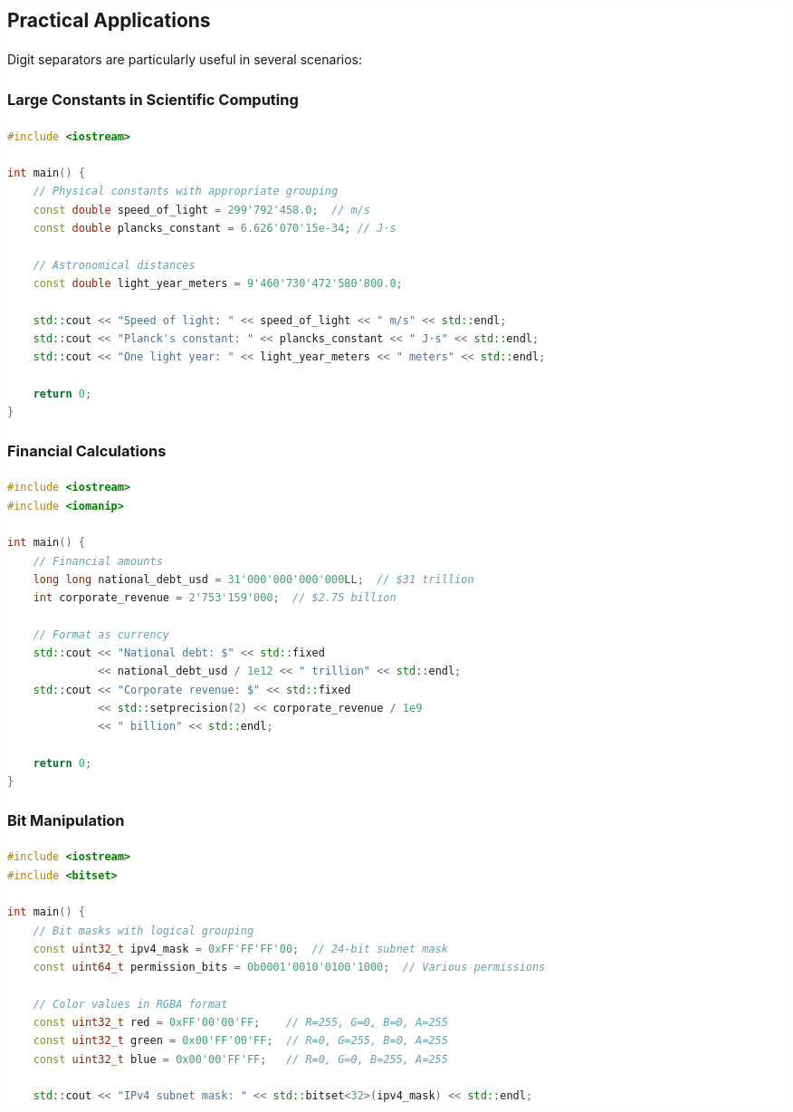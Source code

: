 ## Practical Applications

Digit separators are particularly useful in several scenarios:

### Large Constants in Scientific Computing

```cpp
#include <iostream>

int main() {
    // Physical constants with appropriate grouping
    const double speed_of_light = 299'792'458.0;  // m/s
    const double plancks_constant = 6.626'070'15e-34; // J⋅s
    
    // Astronomical distances
    const double light_year_meters = 9'460'730'472'580'800.0;
    
    std::cout << "Speed of light: " << speed_of_light << " m/s" << std::endl;
    std::cout << "Planck's constant: " << plancks_constant << " J⋅s" << std::endl;
    std::cout << "One light year: " << light_year_meters << " meters" << std::endl;
    
    return 0;
}
```

### Financial Calculations

```cpp
#include <iostream>
#include <iomanip>

int main() {
    // Financial amounts
    long long national_debt_usd = 31'000'000'000'000LL;  // $31 trillion
    int corporate_revenue = 2'753'159'000;  // $2.75 billion
    
    // Format as currency
    std::cout << "National debt: $" << std::fixed 
              << national_debt_usd / 1e12 << " trillion" << std::endl;
    std::cout << "Corporate revenue: $" << std::fixed 
              << std::setprecision(2) << corporate_revenue / 1e9 
              << " billion" << std::endl;
    
    return 0;
}
```

### Bit Manipulation

```cpp
#include <iostream>
#include <bitset>

int main() {
    // Bit masks with logical grouping
    const uint32_t ipv4_mask = 0xFF'FF'FF'00;  // 24-bit subnet mask
    const uint64_t permission_bits = 0b0001'0010'0100'1000;  // Various permissions
    
    // Color values in RGBA format
    const uint32_t red = 0xFF'00'00'FF;    // R=255, G=0, B=0, A=255
    const uint32_t green = 0x00'FF'00'FF;  // R=0, G=255, B=0, A=255
    const uint32_t blue = 0x00'00'FF'FF;   // R=0, G=0, B=255, A=255
    
    std::cout << "IPv4 subnet mask: " << std::bitset<32>(ipv4_mask) << std::endl;
```